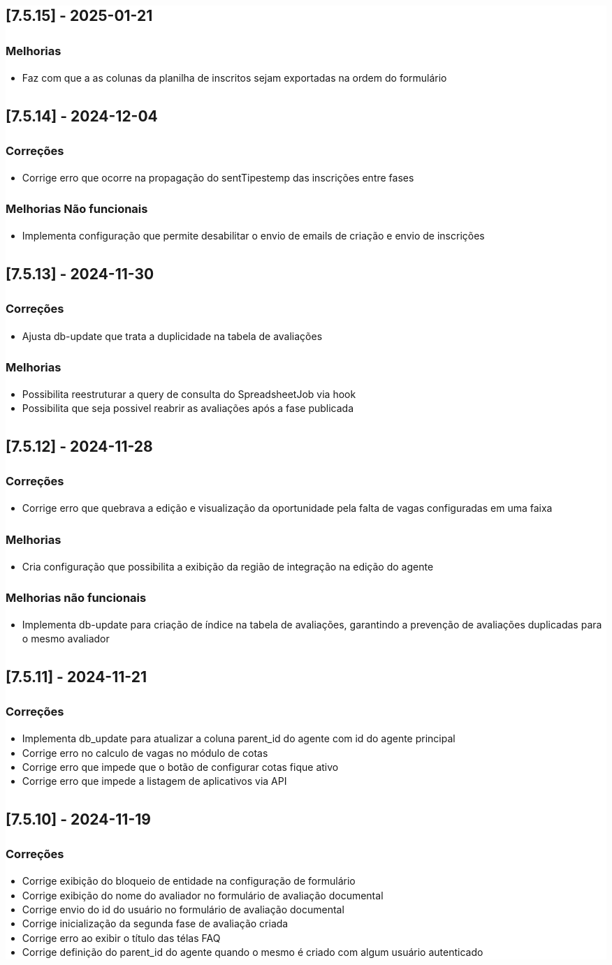 ## [7.5.15] - 2025-01-21
### Melhorias
- Faz com que a as colunas da planilha de inscritos sejam exportadas na ordem do formulário

## [7.5.14] - 2024-12-04
### Correções
- Corrige erro que ocorre na propagação do sentTipestemp das inscrições entre fases

### Melhorias Não funcionais
- Implementa configuração que permite desabilitar o envio de emails de criação e envio de inscrições

## [7.5.13] - 2024-11-30
### Correções
- Ajusta db-update que trata a duplicidade na tabela de avaliações

### Melhorias
- Possibilita reestruturar a query de consulta do SpreadsheetJob via hook
- Possibilita que seja possivel reabrir as avaliações após a fase publicada

## [7.5.12] - 2024-11-28
### Correções
- Corrige erro que quebrava a edição e visualização da oportunidade pela falta de vagas configuradas em uma faixa

### Melhorias
- Cria configuração que possibilita a exibição da região de integração na edição do agente

### Melhorias não funcionais
- Implementa db-update para criação de índice na tabela de avaliações, garantindo a prevenção de avaliações duplicadas para o mesmo avaliador

## [7.5.11] - 2024-11-21
### Correções
- Implementa db_update para atualizar a coluna parent_id do agente com id do agente principal
- Corrige erro no calculo de vagas no módulo de cotas
- Corrige erro que impede que o botão de configurar cotas fique ativo
- Corrige erro que impede a listagem de aplicativos via API

## [7.5.10] - 2024-11-19
### Correções
- Corrige exibição do bloqueio de entidade na configuração de formulário
- Corrige exibição do nome do avaliador no formulário de avaliação documental
- Corrige envio do id do usuário no formulário de avaliação documental
- Corrige inicialização da segunda fase de avaliação criada
- Corrige erro ao exibir o título das télas FAQ
- Corrige definição do parent_id do agente quando o mesmo é criado com algum usuário autenticado
